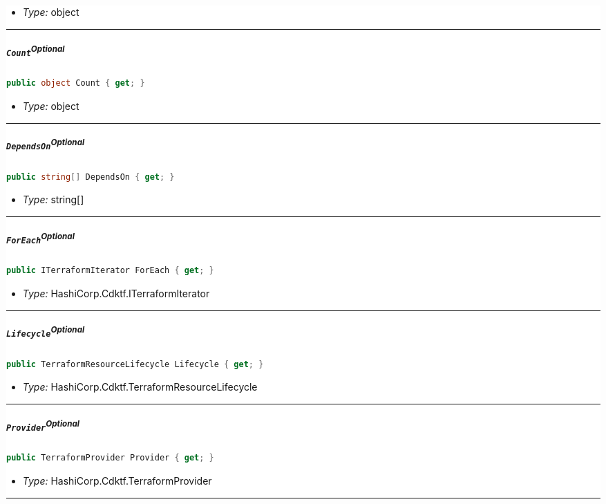 - *Type:* object

---

##### `Count`<sup>Optional</sup> <a name="Count" id="@cdktf/provider-ionoscloud.firewall.Firewall.property.count"></a>

```csharp
public object Count { get; }
```

- *Type:* object

---

##### `DependsOn`<sup>Optional</sup> <a name="DependsOn" id="@cdktf/provider-ionoscloud.firewall.Firewall.property.dependsOn"></a>

```csharp
public string[] DependsOn { get; }
```

- *Type:* string[]

---

##### `ForEach`<sup>Optional</sup> <a name="ForEach" id="@cdktf/provider-ionoscloud.firewall.Firewall.property.forEach"></a>

```csharp
public ITerraformIterator ForEach { get; }
```

- *Type:* HashiCorp.Cdktf.ITerraformIterator

---

##### `Lifecycle`<sup>Optional</sup> <a name="Lifecycle" id="@cdktf/provider-ionoscloud.firewall.Firewall.property.lifecycle"></a>

```csharp
public TerraformResourceLifecycle Lifecycle { get; }
```

- *Type:* HashiCorp.Cdktf.TerraformResourceLifecycle

---

##### `Provider`<sup>Optional</sup> <a name="Provider" id="@cdktf/provider-ionoscloud.firewall.Firewall.property.provider"></a>

```csharp
public TerraformProvider Provider { get; }
```

- *Type:* HashiCorp.Cdktf.TerraformProvider

---